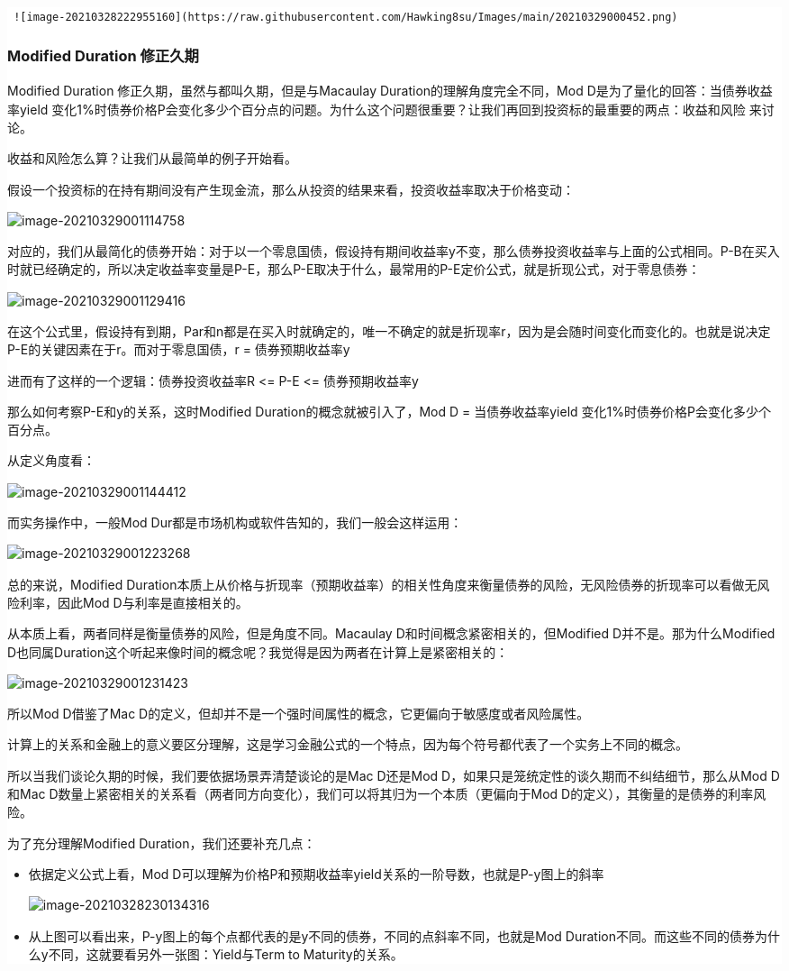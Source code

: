      ![image-20210328222955160](https://raw.githubusercontent.com/Hawking8su/Images/main/20210329000452.png)



### Modified Duration 修正久期

Modified Duration 修正久期，虽然与都叫久期，但是与Macaulay Duration的理解角度完全不同，Mod D是为了量化的回答：当债券收益率yield 变化1%时债券价格P会变化多少个百分点的问题。为什么这个问题很重要？让我们再回到投资标的最重要的两点：收益和风险 来讨论。

收益和风险怎么算？让我们从最简单的例子开始看。

假设一个投资标的在持有期间没有产生现金流，那么从投资的结果来看，投资收益率取决于价格变动：

![image-20210329001114758](E:\04_Blog\202102CFA-Notes\CFA-Study-Notes\20210226CFA知识点：久期为什么难理解.assets\image-20210329001114758.png)

对应的，我们从最简化的债券开始：对于以一个零息国债，假设持有期间收益率y不变，那么债券投资收益率与上面的公式相同。P-B在买入时就已经确定的，所以决定收益率变量是P-E，那么P-E取决于什么，最常用的P-E定价公式，就是折现公式，对于零息债券：

![image-20210329001129416](E:\04_Blog\202102CFA-Notes\CFA-Study-Notes\20210226CFA知识点：久期为什么难理解.assets\image-20210329001129416.png)

在这个公式里，假设持有到期，Par和n都是在买入时就确定的，唯一不确定的就是折现率r，因为是会随时间变化而变化的。也就是说决定P-E的关键因素在于r。而对于零息国债，r = 债券预期收益率y

进而有了这样的一个逻辑：债券投资收益率R <= P-E <= 债券预期收益率y

那么如何考察P-E和y的关系，这时Modified Duration的概念就被引入了，Mod D = 当债券收益率yield 变化1%时债券价格P会变化多少个百分点。

从定义角度看：

![image-20210329001144412](E:\04_Blog\202102CFA-Notes\CFA-Study-Notes\20210226CFA知识点：久期为什么难理解.assets\image-20210329001144412.png)


而实务操作中，一般Mod Dur都是市场机构或软件告知的，我们一般会这样运用：

![image-20210329001223268](E:\04_Blog\202102CFA-Notes\CFA-Study-Notes\20210226CFA知识点：久期为什么难理解.assets\image-20210329001223268.png)

总的来说，Modified Duration本质上从价格与折现率（预期收益率）的相关性角度来衡量债券的风险，无风险债券的折现率可以看做无风险利率，因此Mod D与利率是直接相关的。

从本质上看，两者同样是衡量债券的风险，但是角度不同。Macaulay D和时间概念紧密相关的，但Modified D并不是。那为什么Modified D也同属Duration这个听起来像时间的概念呢？我觉得是因为两者在计算上是紧密相关的：

![image-20210329001231423](E:\04_Blog\202102CFA-Notes\CFA-Study-Notes\20210226CFA知识点：久期为什么难理解.assets\image-20210329001231423.png)



所以Mod D借鉴了Mac D的定义，但却并不是一个强时间属性的概念，它更偏向于敏感度或者风险属性。

计算上的关系和金融上的意义要区分理解，这是学习金融公式的一个特点，因为每个符号都代表了一个实务上不同的概念。

所以当我们谈论久期的时候，我们要依据场景弄清楚谈论的是Mac D还是Mod D，如果只是笼统定性的谈久期而不纠结细节，那么从Mod D和Mac D数量上紧密相关的关系看（两者同方向变化），我们可以将其归为一个本质（更偏向于Mod D的定义），其衡量的是债券的利率风险。

为了充分理解Modified Duration，我们还要补充几点：

- 依据定义公式上看，Mod D可以理解为价格P和预期收益率yield关系的一阶导数，也就是P-y图上的斜率

  ![image-20210328230134316](https://raw.githubusercontent.com/Hawking8su/Images/main/20210329000453.png)

- 从上图可以看出来，P-y图上的每个点都代表的是y不同的债券，不同的点斜率不同，也就是Mod Duration不同。而这些不同的债券为什么y不同，这就要看另外一张图：Yield与Term to Maturity的关系。
